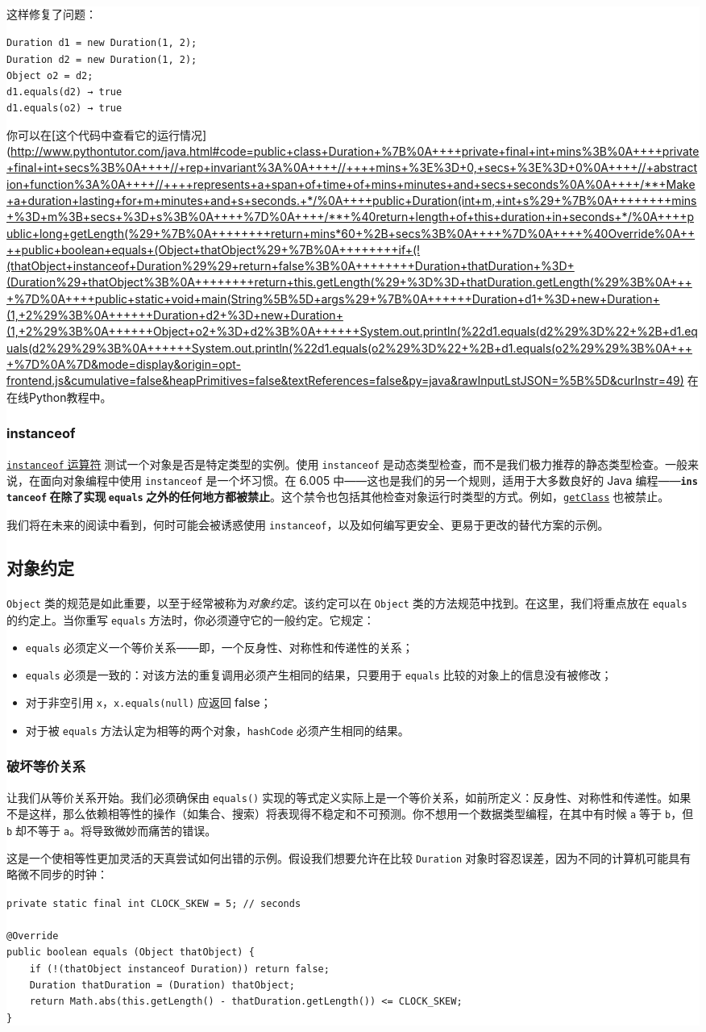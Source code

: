这样修复了问题：

```
Duration d1 = new Duration(1, 2);
Duration d2 = new Duration(1, 2);
Object o2 = d2;
d1.equals(d2) → true
d1.equals(o2) → true
```

你可以在[这个代码中查看它的运行情况](http://www.pythontutor.com/java.html#code=public+class+Duration+%7B%0A++++private+final+int+mins%3B%0A++++private+final+int+secs%3B%0A++++//+rep+invariant%3A%0A++++//++++mins+%3E%3D+0,+secs+%3E%3D+0%0A++++//+abstraction+function%3A%0A++++//++++represents+a+span+of+time+of+mins+minutes+and+secs+seconds%0A%0A++++/**+Make+a+duration+lasting+for+m+minutes+and+s+seconds.+*/%0A++++public+Duration(int+m,+int+s%29+%7B%0A++++++++mins+%3D+m%3B+secs+%3D+s%3B%0A++++%7D%0A++++/**+%40return+length+of+this+duration+in+seconds+*/%0A++++public+long+getLength(%29+%7B%0A++++++++return+mins*60+%2B+secs%3B%0A++++%7D%0A++++%40Override%0A++++public+boolean+equals+(Object+thatObject%29+%7B%0A++++++++if+(!(thatObject+instanceof+Duration%29%29+return+false%3B%0A++++++++Duration+thatDuration+%3D+(Duration%29+thatObject%3B%0A++++++++return+this.getLength(%29+%3D%3D+thatDuration.getLength(%29%3B%0A++++%7D%0A++++public+static+void+main(String%5B%5D+args%29+%7B%0A++++++Duration+d1+%3D+new+Duration+(1,+2%29%3B%0A++++++Duration+d2+%3D+new+Duration+(1,+2%29%3B%0A++++++Object+o2+%3D+d2%3B%0A++++++System.out.println(%22d1.equals(d2%29%3D%22+%2B+d1.equals(d2%29%29%3B%0A++++++System.out.println(%22d1.equals(o2%29%3D%22+%2B+d1.equals(o2%29%29%3B%0A++++%7D%0A%7D&mode=display&origin=opt-frontend.js&cumulative=false&heapPrimitives=false&textReferences=false&py=java&rawInputLstJSON=%5B%5D&curInstr=49) 在在线Python教程中。

### instanceof

[`instanceof` 运算符](https://docs.oracle.com/javase/tutorial/java/nutsandbolts/op2.html) 测试一个对象是否是特定类型的实例。使用 `instanceof` 是动态类型检查，而不是我们极力推荐的静态类型检查。一般来说，在面向对象编程中使用 `instanceof` 是一个坏习惯。在 6.005 中——这也是我们的另一个规则，适用于大多数良好的 Java 编程——**`instanceof` 在除了实现 `equals` 之外的任何地方都被禁止**。这个禁令也包括其他检查对象运行时类型的方式。例如，[`getClass`](http://docs.oracle.com/javase/8/docs/api/java/lang/Object.html#getClass--) 也被禁止。

我们将在未来的阅读中看到，何时可能会被诱惑使用 `instanceof`，以及如何编写更安全、更易于更改的替代方案的示例。

## 对象约定

`Object` 类的规范是如此重要，以至于经常被称为*对象约定*。该约定可以在 `Object` 类的方法规范中找到。在这里，我们将重点放在 `equals` 的约定上。当你重写 `equals` 方法时，你必须遵守它的一般约定。它规定：

+   `equals` 必须定义一个等价关系——即，一个反身性、对称性和传递性的关系；

+   `equals` 必须是一致的：对该方法的重复调用必须产生相同的结果，只要用于 `equals` 比较的对象上的信息没有被修改；

+   对于非空引用 `x`，`x.equals(null)` 应返回 false；

+   对于被 `equals` 方法认定为相等的两个对象，`hashCode` 必须产生相同的结果。

### 破坏等价关系

让我们从等价关系开始。我们必须确保由 `equals()` 实现的等式定义实际上是一个等价关系，如前所定义：反身性、对称性和传递性。如果不是这样，那么依赖相等性的操作（如集合、搜索）将表现得不稳定和不可预测。你不想用一个数据类型编程，在其中有时候 `a` 等于 `b`，但 `b` 却不等于 `a`。将导致微妙而痛苦的错误。

这是一个使相等性更加灵活的天真尝试如何出错的示例。假设我们想要允许在比较 `Duration` 对象时容忍误差，因为不同的计算机可能具有略微不同步的时钟：

```
private static final int CLOCK_SKEW = 5; // seconds

@Override
public boolean equals (Object thatObject) {
    if (!(thatObject instanceof Duration)) return false;
    Duration thatDuration = (Duration) thatObject;
    return Math.abs(this.getLength() - thatDuration.getLength()) <= CLOCK_SKEW;
}
```
